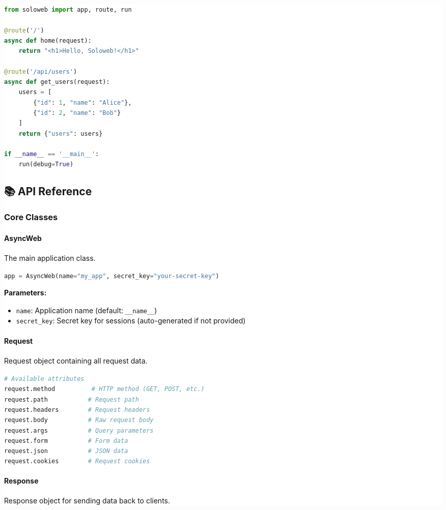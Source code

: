 ```python
from soloweb import app, route, run

@route('/')
async def home(request):
    return "<h1>Hello, Soloweb!</h1>"

@route('/api/users')
async def get_users(request):
    users = [
        {"id": 1, "name": "Alice"},
        {"id": 2, "name": "Bob"}
    ]
    return {"users": users}

if __name__ == '__main__':
    run(debug=True)
```

## 📚 API Reference

### Core Classes

#### AsyncWeb

The main application class.

```python
app = AsyncWeb(name="my_app", secret_key="your-secret-key")
```

**Parameters:**
- `name`: Application name (default: `__name__`)
- `secret_key`: Secret key for sessions (auto-generated if not provided)

#### Request

Request object containing all request data.

```python
# Available attributes
request.method          # HTTP method (GET, POST, etc.)
request.path           # Request path
request.headers        # Request headers
request.body           # Raw request body
request.args           # Query parameters
request.form           # Form data
request.json           # JSON data
request.cookies        # Request cookies
```

#### Response

Response object for sending data back to clients.
